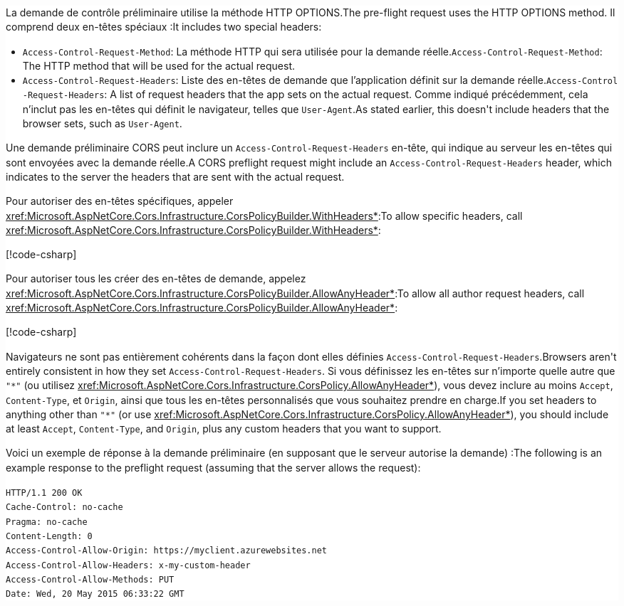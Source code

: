 <span data-ttu-id="79457-238">La demande de contrôle préliminaire utilise la méthode HTTP OPTIONS.</span><span class="sxs-lookup"><span data-stu-id="79457-238">The pre-flight request uses the HTTP OPTIONS method.</span></span> <span data-ttu-id="79457-239">Il comprend deux en-têtes spéciaux :</span><span class="sxs-lookup"><span data-stu-id="79457-239">It includes two special headers:</span></span>

* <span data-ttu-id="79457-240">`Access-Control-Request-Method`: La méthode HTTP qui sera utilisée pour la demande réelle.</span><span class="sxs-lookup"><span data-stu-id="79457-240">`Access-Control-Request-Method`: The HTTP method that will be used for the actual request.</span></span>
* <span data-ttu-id="79457-241">`Access-Control-Request-Headers`: Liste des en-têtes de demande que l’application définit sur la demande réelle.</span><span class="sxs-lookup"><span data-stu-id="79457-241">`Access-Control-Request-Headers`: A list of request headers that the app sets on the actual request.</span></span> <span data-ttu-id="79457-242">Comme indiqué précédemment, cela n’inclut pas les en-têtes qui définit le navigateur, telles que `User-Agent`.</span><span class="sxs-lookup"><span data-stu-id="79457-242">As stated earlier, this doesn't include headers that the browser sets, such as `User-Agent`.</span></span>

<span data-ttu-id="79457-243">Une demande préliminaire CORS peut inclure un `Access-Control-Request-Headers` en-tête, qui indique au serveur les en-têtes qui sont envoyées avec la demande réelle.</span><span class="sxs-lookup"><span data-stu-id="79457-243">A CORS preflight request might include an `Access-Control-Request-Headers` header, which indicates to the server the headers that are sent with the actual request.</span></span>

<span data-ttu-id="79457-244">Pour autoriser des en-têtes spécifiques, appeler <xref:Microsoft.AspNetCore.Cors.Infrastructure.CorsPolicyBuilder.WithHeaders*>:</span><span class="sxs-lookup"><span data-stu-id="79457-244">To allow specific headers, call <xref:Microsoft.AspNetCore.Cors.Infrastructure.CorsPolicyBuilder.WithHeaders*>:</span></span>

[!code-csharp[](cors/sample/CorsExample4/Startup.cs?range=55-60&highlight=5)]

<span data-ttu-id="79457-245">Pour autoriser tous les créer des en-têtes de demande, appelez <xref:Microsoft.AspNetCore.Cors.Infrastructure.CorsPolicyBuilder.AllowAnyHeader*>:</span><span class="sxs-lookup"><span data-stu-id="79457-245">To allow all author request headers, call <xref:Microsoft.AspNetCore.Cors.Infrastructure.CorsPolicyBuilder.AllowAnyHeader*>:</span></span>

[!code-csharp[](cors/sample/CorsExample4/Startup.cs?range=64-69&highlight=5)]

<span data-ttu-id="79457-246">Navigateurs ne sont pas entièrement cohérents dans la façon dont elles définies `Access-Control-Request-Headers`.</span><span class="sxs-lookup"><span data-stu-id="79457-246">Browsers aren't entirely consistent in how they set `Access-Control-Request-Headers`.</span></span> <span data-ttu-id="79457-247">Si vous définissez les en-têtes sur n’importe quelle autre que `"*"` (ou utilisez <xref:Microsoft.AspNetCore.Cors.Infrastructure.CorsPolicy.AllowAnyHeader*>), vous devez inclure au moins `Accept`, `Content-Type`, et `Origin`, ainsi que tous les en-têtes personnalisés que vous souhaitez prendre en charge.</span><span class="sxs-lookup"><span data-stu-id="79457-247">If you set headers to anything other than `"*"` (or use <xref:Microsoft.AspNetCore.Cors.Infrastructure.CorsPolicy.AllowAnyHeader*>), you should include at least `Accept`, `Content-Type`, and `Origin`, plus any custom headers that you want to support.</span></span>

<span data-ttu-id="79457-248">Voici un exemple de réponse à la demande préliminaire (en supposant que le serveur autorise la demande) :</span><span class="sxs-lookup"><span data-stu-id="79457-248">The following is an example response to the preflight request (assuming that the server allows the request):</span></span>

```
HTTP/1.1 200 OK
Cache-Control: no-cache
Pragma: no-cache
Content-Length: 0
Access-Control-Allow-Origin: https://myclient.azurewebsites.net
Access-Control-Allow-Headers: x-my-custom-header
Access-Control-Allow-Methods: PUT
Date: Wed, 20 May 2015 06:33:22 GMT
```
